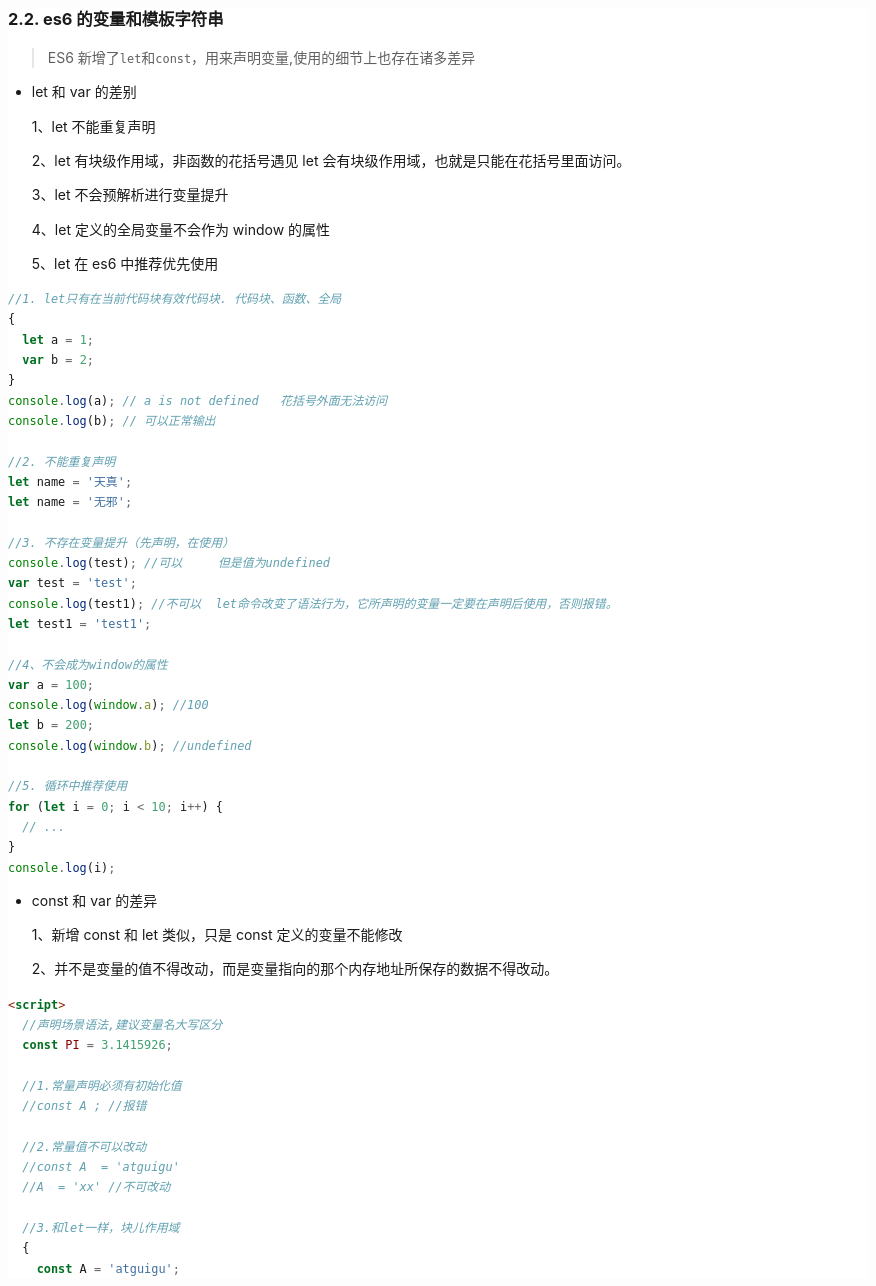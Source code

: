 ### 2.2. es6 的变量和模板字符串

> ES6 新增了`let`和`const`，用来声明变量,使用的细节上也存在诸多差异

- let 和 var 的差别

  1、let 不能重复声明

  2、let 有块级作用域，非函数的花括号遇见 let 会有块级作用域，也就是只能在花括号里面访问。

  3、let 不会预解析进行变量提升

  4、let 定义的全局变量不会作为 window 的属性

  5、let 在 es6 中推荐优先使用

```js
//1. let只有在当前代码块有效代码块. 代码块、函数、全局
{
  let a = 1;
  var b = 2;
}
console.log(a); // a is not defined   花括号外面无法访问
console.log(b); // 可以正常输出

//2. 不能重复声明
let name = '天真';
let name = '无邪';

//3. 不存在变量提升（先声明，在使用）
console.log(test); //可以     但是值为undefined
var test = 'test';
console.log(test1); //不可以  let命令改变了语法行为，它所声明的变量一定要在声明后使用，否则报错。
let test1 = 'test1';

//4、不会成为window的属性
var a = 100;
console.log(window.a); //100
let b = 200;
console.log(window.b); //undefined

//5. 循环中推荐使用
for (let i = 0; i < 10; i++) {
  // ...
}
console.log(i);
```

- const 和 var 的差异

  1、新增 const 和 let 类似，只是 const 定义的变量不能修改

  2、并不是变量的值不得改动，而是变量指向的那个内存地址所保存的数据不得改动。

```html
<script>
  //声明场景语法,建议变量名大写区分
  const PI = 3.1415926;

  //1.常量声明必须有初始化值
  //const A ; //报错

  //2.常量值不可以改动
  //const A  = 'atguigu'
  //A  = 'xx' //不可改动

  //3.和let一样，块儿作用域
  {
    const A = 'atguigu';
```